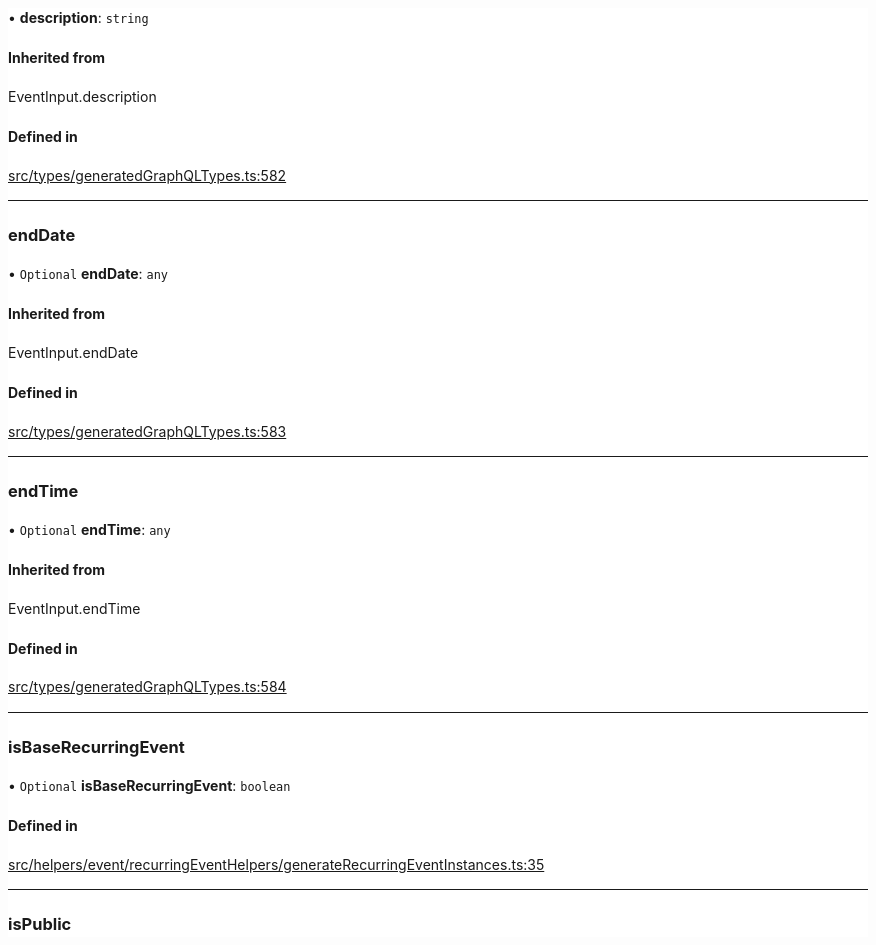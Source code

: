 • **description**: `string`

#### Inherited from

EventInput.description

#### Defined in

[src/types/generatedGraphQLTypes.ts:582](https://github.com/adi790uu/talawa-api/blob/5146430/src/types/generatedGraphQLTypes.ts#L582)

___

### endDate

• `Optional` **endDate**: `any`

#### Inherited from

EventInput.endDate

#### Defined in

[src/types/generatedGraphQLTypes.ts:583](https://github.com/adi790uu/talawa-api/blob/5146430/src/types/generatedGraphQLTypes.ts#L583)

___

### endTime

• `Optional` **endTime**: `any`

#### Inherited from

EventInput.endTime

#### Defined in

[src/types/generatedGraphQLTypes.ts:584](https://github.com/adi790uu/talawa-api/blob/5146430/src/types/generatedGraphQLTypes.ts#L584)

___

### isBaseRecurringEvent

• `Optional` **isBaseRecurringEvent**: `boolean`

#### Defined in

[src/helpers/event/recurringEventHelpers/generateRecurringEventInstances.ts:35](https://github.com/adi790uu/talawa-api/blob/5146430/src/helpers/event/recurringEventHelpers/generateRecurringEventInstances.ts#L35)

___

### isPublic
